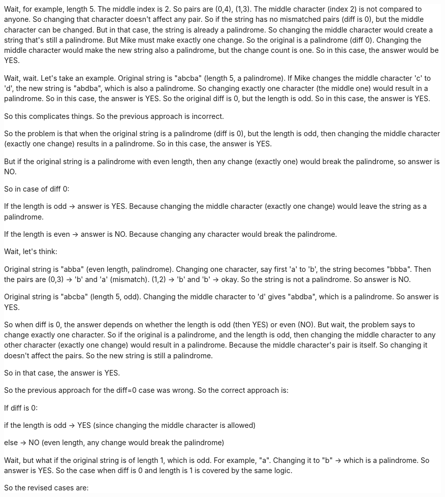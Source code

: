 Wait, for example, length 5. The middle index is 2. So pairs are (0,4), (1,3). The middle character (index 2) is not compared to anyone. So changing that character doesn't affect any pair. So if the string has no mismatched pairs (diff is 0), but the middle character can be changed. But in that case, the string is already a palindrome. So changing the middle character would create a string that's still a palindrome. But Mike must make exactly one change. So the original is a palindrome (diff 0). Changing the middle character would make the new string also a palindrome, but the change count is one. So in this case, the answer would be YES.

Wait, wait. Let's take an example. Original string is "abcba" (length 5, a palindrome). If Mike changes the middle character 'c' to 'd', the new string is "abdba", which is also a palindrome. So changing exactly one character (the middle one) would result in a palindrome. So in this case, the answer is YES. So the original diff is 0, but the length is odd. So in this case, the answer is YES.

So this complicates things. So the previous approach is incorrect.

So the problem is that when the original string is a palindrome (diff is 0), but the length is odd, then changing the middle character (exactly one change) results in a palindrome. So in this case, the answer is YES.

But if the original string is a palindrome with even length, then any change (exactly one) would break the palindrome, so answer is NO.

So in case of diff 0:

If the length is odd → answer is YES. Because changing the middle character (exactly one change) would leave the string as a palindrome.

If the length is even → answer is NO. Because changing any character would break the palindrome.

Wait, let's think:

Original string is "abba" (even length, palindrome). Changing one character, say first 'a' to 'b', the string becomes "bbba". Then the pairs are (0,3) → 'b' and 'a' (mismatch). (1,2) → 'b' and 'b' → okay. So the string is not a palindrome. So answer is NO.

Original string is "abcba" (length 5, odd). Changing the middle character to 'd' gives "abdba", which is a palindrome. So answer is YES.

So when diff is 0, the answer depends on whether the length is odd (then YES) or even (NO). But wait, the problem says to change exactly one character. So if the original is a palindrome, and the length is odd, then changing the middle character to any other character (exactly one change) would result in a palindrome. Because the middle character's pair is itself. So changing it doesn't affect the pairs. So the new string is still a palindrome.

So in that case, the answer is YES.

So the previous approach for the diff=0 case was wrong. So the correct approach is:

If diff is 0:

   if the length is odd → YES (since changing the middle character is allowed)

   else → NO (even length, any change would break the palindrome)

Wait, but what if the original string is of length 1, which is odd. For example, "a". Changing it to "b" → which is a palindrome. So answer is YES. So the case when diff is 0 and length is 1 is covered by the same logic.

So the revised cases are:
